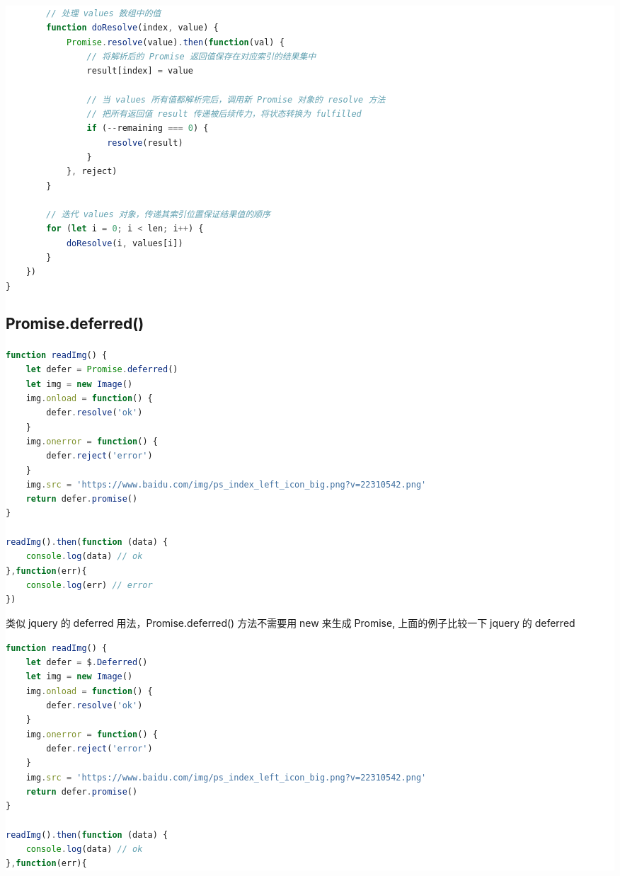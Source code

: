 ```js
		// 处理 values 数组中的值
		function doResolve(index, value) {
			Promise.resolve(value).then(function(val) {
				// 将解析后的 Promise 返回值保存在对应索引的结果集中
				result[index] = value

				// 当 values 所有值都解析完后，调用新 Promise 对象的 resolve 方法
				// 把所有返回值 result 传递被后续传力，将状态转换为 fulfilled
				if (--remaining === 0) {
					resolve(result)
				}
			}, reject)
		}

		// 迭代 values 对象，传递其索引位置保证结果值的顺序
		for (let i = 0; i < len; i++) {
			doResolve(i, values[i])
		}
	})
}
```

## Promise.deferred()

```js
function readImg() {
	let defer = Promise.deferred()
	let img = new Image()
	img.onload = function() {
		defer.resolve('ok')
	}
	img.onerror = function() {
		defer.reject('error')
	}
	img.src = 'https://www.baidu.com/img/ps_index_left_icon_big.png?v=22310542.png'
	return defer.promise()
}

readImg().then(function (data) {
	console.log(data) // ok
},function(err){
	console.log(err) // error
})
```

类似 jquery 的 deferred 用法，Promise.deferred() 方法不需要用 new 来生成 Promise, 上面的例子比较一下 jquery 的 deferred

```js
function readImg() {
	let defer = $.Deferred()
	let img = new Image()
	img.onload = function() {
		defer.resolve('ok')
	}
	img.onerror = function() {
		defer.reject('error')
	}
	img.src = 'https://www.baidu.com/img/ps_index_left_icon_big.png?v=22310542.png'
	return defer.promise()
}

readImg().then(function (data) {
	console.log(data) // ok
},function(err){
```